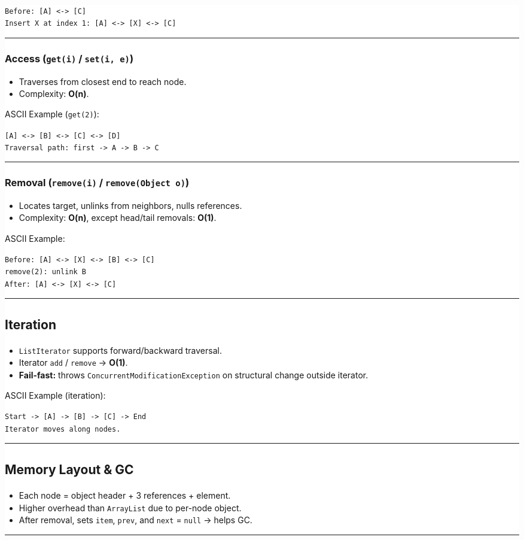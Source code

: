 ```
Before: [A] <-> [C]
Insert X at index 1: [A] <-> [X] <-> [C]
```

---

### Access (`get(i)` / `set(i, e)`)

- Traverses from closest end to reach node.
- Complexity: **O(n)**.

ASCII Example (`get(2)`):

```
[A] <-> [B] <-> [C] <-> [D]
Traversal path: first -> A -> B -> C
```

---

### Removal (`remove(i)` / `remove(Object o)`)

- Locates target, unlinks from neighbors, nulls references.
- Complexity: **O(n)**, except head/tail removals: **O(1)**.

ASCII Example:

```
Before: [A] <-> [X] <-> [B] <-> [C]
remove(2): unlink B
After: [A] <-> [X] <-> [C]
```

---

## Iteration

- `ListIterator` supports forward/backward traversal.
- Iterator `add` / `remove` → **O(1)**.
- **Fail-fast:** throws `ConcurrentModificationException` on structural change outside iterator.

ASCII Example (iteration):

```
Start -> [A] -> [B] -> [C] -> End
Iterator moves along nodes.
```

---

## Memory Layout & GC

- Each node = object header + 3 references + element.
- Higher overhead than `ArrayList` due to per-node object.
- After removal, sets `item`, `prev`, and `next` = `null` → helps GC.

---